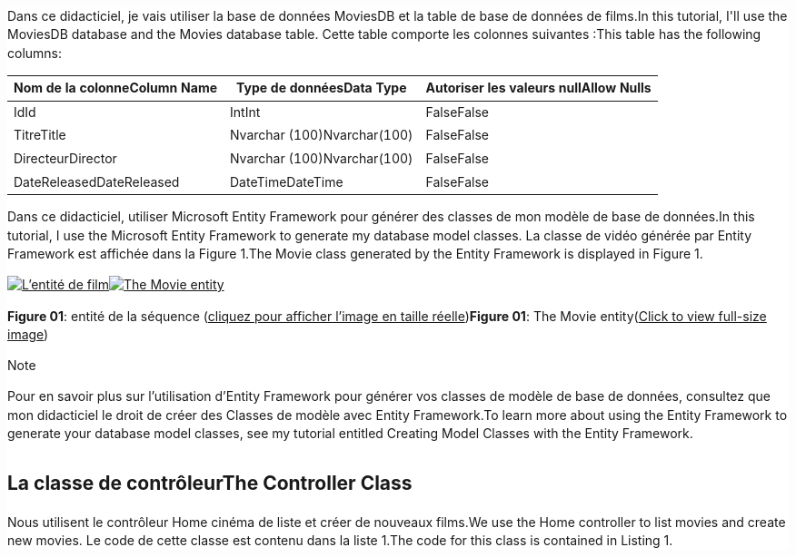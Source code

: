 <span data-ttu-id="6eae7-110">Dans ce didacticiel, je vais utiliser la base de données MoviesDB et la table de base de données de films.</span><span class="sxs-lookup"><span data-stu-id="6eae7-110">In this tutorial, I'll use the MoviesDB database and the Movies database table.</span></span> <span data-ttu-id="6eae7-111">Cette table comporte les colonnes suivantes :</span><span class="sxs-lookup"><span data-stu-id="6eae7-111">This table has the following columns:</span></span>

<a id="0.5_table01"></a>


| <span data-ttu-id="6eae7-112">**Nom de la colonne**</span><span class="sxs-lookup"><span data-stu-id="6eae7-112">**Column Name**</span></span> | <span data-ttu-id="6eae7-113">**Type de données**</span><span class="sxs-lookup"><span data-stu-id="6eae7-113">**Data Type**</span></span> | <span data-ttu-id="6eae7-114">**Autoriser les valeurs null**</span><span class="sxs-lookup"><span data-stu-id="6eae7-114">**Allow Nulls**</span></span> |
| --- | --- | --- |
| <span data-ttu-id="6eae7-115">Id</span><span class="sxs-lookup"><span data-stu-id="6eae7-115">Id</span></span> | <span data-ttu-id="6eae7-116">Int</span><span class="sxs-lookup"><span data-stu-id="6eae7-116">Int</span></span> | <span data-ttu-id="6eae7-117">False</span><span class="sxs-lookup"><span data-stu-id="6eae7-117">False</span></span> |
| <span data-ttu-id="6eae7-118">Titre</span><span class="sxs-lookup"><span data-stu-id="6eae7-118">Title</span></span> | <span data-ttu-id="6eae7-119">Nvarchar (100)</span><span class="sxs-lookup"><span data-stu-id="6eae7-119">Nvarchar(100)</span></span> | <span data-ttu-id="6eae7-120">False</span><span class="sxs-lookup"><span data-stu-id="6eae7-120">False</span></span> |
| <span data-ttu-id="6eae7-121">Directeur</span><span class="sxs-lookup"><span data-stu-id="6eae7-121">Director</span></span> | <span data-ttu-id="6eae7-122">Nvarchar (100)</span><span class="sxs-lookup"><span data-stu-id="6eae7-122">Nvarchar(100)</span></span> | <span data-ttu-id="6eae7-123">False</span><span class="sxs-lookup"><span data-stu-id="6eae7-123">False</span></span> |
| <span data-ttu-id="6eae7-124">DateReleased</span><span class="sxs-lookup"><span data-stu-id="6eae7-124">DateReleased</span></span> | <span data-ttu-id="6eae7-125">DateTime</span><span class="sxs-lookup"><span data-stu-id="6eae7-125">DateTime</span></span> | <span data-ttu-id="6eae7-126">False</span><span class="sxs-lookup"><span data-stu-id="6eae7-126">False</span></span> |


<span data-ttu-id="6eae7-127">Dans ce didacticiel, utiliser Microsoft Entity Framework pour générer des classes de mon modèle de base de données.</span><span class="sxs-lookup"><span data-stu-id="6eae7-127">In this tutorial, I use the Microsoft Entity Framework to generate my database model classes.</span></span> <span data-ttu-id="6eae7-128">La classe de vidéo générée par Entity Framework est affichée dans la Figure 1.</span><span class="sxs-lookup"><span data-stu-id="6eae7-128">The Movie class generated by the Entity Framework is displayed in Figure 1.</span></span>


<span data-ttu-id="6eae7-129">[![L’entité de film](validating-with-the-idataerrorinfo-interface-cs/_static/image1.jpg)](validating-with-the-idataerrorinfo-interface-cs/_static/image1.png)</span><span class="sxs-lookup"><span data-stu-id="6eae7-129">[![The Movie entity](validating-with-the-idataerrorinfo-interface-cs/_static/image1.jpg)](validating-with-the-idataerrorinfo-interface-cs/_static/image1.png)</span></span>

<span data-ttu-id="6eae7-130">**Figure 01**: entité de la séquence ([cliquez pour afficher l’image en taille réelle](validating-with-the-idataerrorinfo-interface-cs/_static/image2.png))</span><span class="sxs-lookup"><span data-stu-id="6eae7-130">**Figure 01**: The Movie entity([Click to view full-size image](validating-with-the-idataerrorinfo-interface-cs/_static/image2.png))</span></span>


> [!NOTE] 
> 
> <span data-ttu-id="6eae7-131">Pour en savoir plus sur l’utilisation d’Entity Framework pour générer vos classes de modèle de base de données, consultez que mon didacticiel le droit de créer des Classes de modèle avec Entity Framework.</span><span class="sxs-lookup"><span data-stu-id="6eae7-131">To learn more about using the Entity Framework to generate your database model classes, see my tutorial entitled Creating Model Classes with the Entity Framework.</span></span>


## <a name="the-controller-class"></a><span data-ttu-id="6eae7-132">La classe de contrôleur</span><span class="sxs-lookup"><span data-stu-id="6eae7-132">The Controller Class</span></span>

<span data-ttu-id="6eae7-133">Nous utilisent le contrôleur Home cinéma de liste et créer de nouveaux films.</span><span class="sxs-lookup"><span data-stu-id="6eae7-133">We use the Home controller to list movies and create new movies.</span></span> <span data-ttu-id="6eae7-134">Le code de cette classe est contenu dans la liste 1.</span><span class="sxs-lookup"><span data-stu-id="6eae7-134">The code for this class is contained in Listing 1.</span></span>
